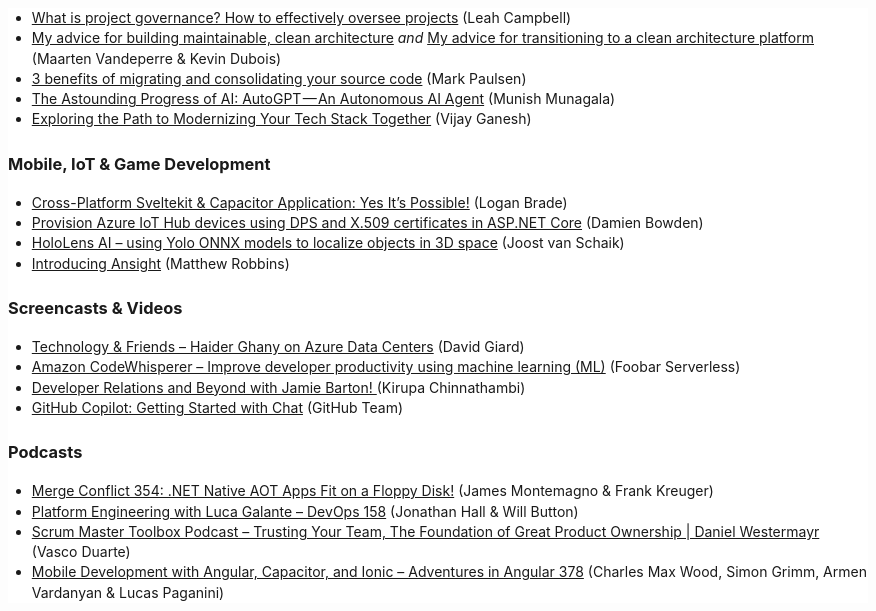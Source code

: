   * <a href="https://blog.logrocket.com/product-management/what-is-project-governance-effectively-oversee-projects/" target="_blank" rel="noopener">What is project governance? How to effectively oversee projects</a> (Leah Campbell)
  * <a href="https://developers.redhat.com/articles/2023/04/17/my-advice-building-maintainable-clean-architecture" target="_blank" rel="noopener">My advice for building maintainable, clean architecture</a> _and_ <a href="https://developers.redhat.com/articles/2023/04/17/my-advice-transitioning-clean-architecture-platform" target="_blank" rel="noopener">My advice for transitioning to a clean architecture platform</a> (Maarten Vandeperre & Kevin Dubois)
  * <a href="https://github.blog/2023-04-14-3-benefits-of-migrating-and-consolidating-your-source-code/" target="_blank" rel="noopener">3 benefits of migrating and consolidating your source code</a> (Mark Paulsen)
  * <a href="https://medium.com/@munish.munagala/the-astounding-progress-of-ai-autogpt-an-autonomous-ai-agent-813af58e5286?source=rss-7b681932edc2------2" target="_blank" rel="noopener">The Astounding Progress of AI: AutoGPT — An Autonomous AI Agent</a> (Munish Munagala)
  * <a href="https://blog.vijay.name/2023/04/exploring-the-path-to-modernizing-your-tech-stack-together/" target="_blank" rel="noopener">Exploring the Path to Modernizing Your Tech Stack Together</a> (Vijay Ganesh)



### <a name="mobile"></a>Mobile, IoT & Game Development

  * <a href="https://ionic.io/blog/cross-platform-sveltekit-capacitor-application-yes-its-possible" target="_blank" rel="noopener">Cross-Platform Sveltekit & Capacitor Application: Yes It’s Possible!</a> (Logan Brade)
  * <a href="https://damienbod.com/2023/04/17/provision-azure-iot-hub-devices-using-dps-and-x-509-certificates-in-asp-net-core/" target="_blank" rel="noopener">Provision Azure IoT Hub devices using DPS and X.509 certificates in ASP.NET Core</a> (Damien Bowden)
  * <a href="https://localjoost.github.io/HoloLens-AI-using-Yolo-ONNX-models-to-localize-objects-in-3D-space/" target="_blank" rel="noopener">HoloLens AI &#8211; using Yolo ONNX models to localize objects in 3D space</a> (Joost van Schaik)
  * <a href="https://www.mfractor.com/blogs/news/introducing-ansight" target="_blank" rel="noopener">Introducing Ansight</a> (Matthew Robbins)



### <a name="videos"></a>Screencasts & Videos

  * <a href="https://davidgiard.com/haider-ghany-on-azure-data-centers" target="_blank" rel="noopener">Technology & Friends &#8211; Haider Ghany on Azure Data Centers</a> (David Giard)
  *  <a href="https://www.youtube.com/watch?v=9_IzF3g95XE&ab_channel=FooBarServerless" target="_blank" rel="noopener">Amazon CodeWhisperer &#8211; Improve developer productivity using machine learning (ML)</a> (Foobar Serverless)
  * <a href="https://www.youtube.com/watch?v=6GehrPUhGRI" target="_blank" rel="noopener">Developer Relations and Beyond with Jamie Barton! </a> (Kirupa Chinnathambi)
  * <a href="http://www.youtube.com/watch?v=3surPGP7_4o" target="_blank" rel="noopener">GitHub Copilot: Getting Started with Chat</a> (GitHub Team)



### <a name="podcasts"></a>Podcasts

  * <a href="http://www.mergeconflict.fm/354" target="_blank" rel="noopener">Merge Conflict 354: .NET Native AOT Apps Fit on a Floppy Disk!</a> (James Montemagno & Frank Kreuger)
  * <a href="https://topenddevs.com/podcasts/adventures-in-devops/episodes/platform-engineering-with-luca-galante-devops-158" target="_blank" rel="noopener">Platform Engineering with Luca Galante &#8211; DevOps 158</a> (Jonathan Hall & Will Button)
  * <a href="https://scrummastertoolbox.libsyn.com/trusting-your-team-the-foundation-of-great-product-ownership-daniel-westermayr" target="_blank" rel="noopener">Scrum Master Toolbox Podcast &#8211; Trusting Your Team, The Foundation of Great Product Ownership | Daniel Westermayr</a> (Vasco Duarte)
  * <a href="https://topenddevs.com/podcasts/adventures-in-angular/episodes/mobile-development-with-angular-capacitor-and-ionic-aia-378" target="_blank" rel="noopener">Mobile Development with Angular, Capacitor, and Ionic &#8211; Adventures in Angular 378</a> (Charles Max Wood, Simon Grimm, Armen Vardanyan & Lucas Paganini)